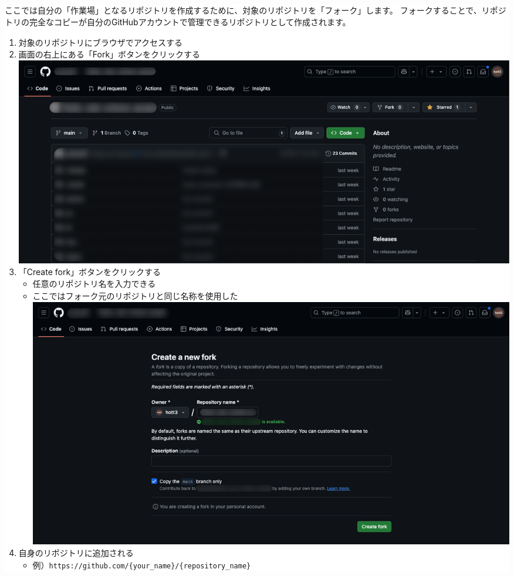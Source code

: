 ここでは自分の「作業場」となるリポジトリを作成するために、対象のリポジトリを「フォーク」します。
フォークすることで、リポジトリの完全なコピーが自分のGitHubアカウントで管理できるリポジトリとして作成されます。

1. 対象のリポジトリにブラウザでアクセスする
2. 画面の右上にある「Fork」ボタンをクリックする
	![Forkボタンをクリックする](/images/github-workflow-getting-started-for-oss/fork-button.png)
3. 「Create fork」ボタンをクリックする
	- 任意のリポジトリ名を入力できる
	- ここではフォーク元のリポジトリと同じ名称を使用した
	![Create forkボタンをクリックする](/images/github-workflow-getting-started-for-oss/create-fork-button.png)
4. 自身のリポジトリに追加される
	- 例）`https://github.com/{your_name}/{repository_name}`

